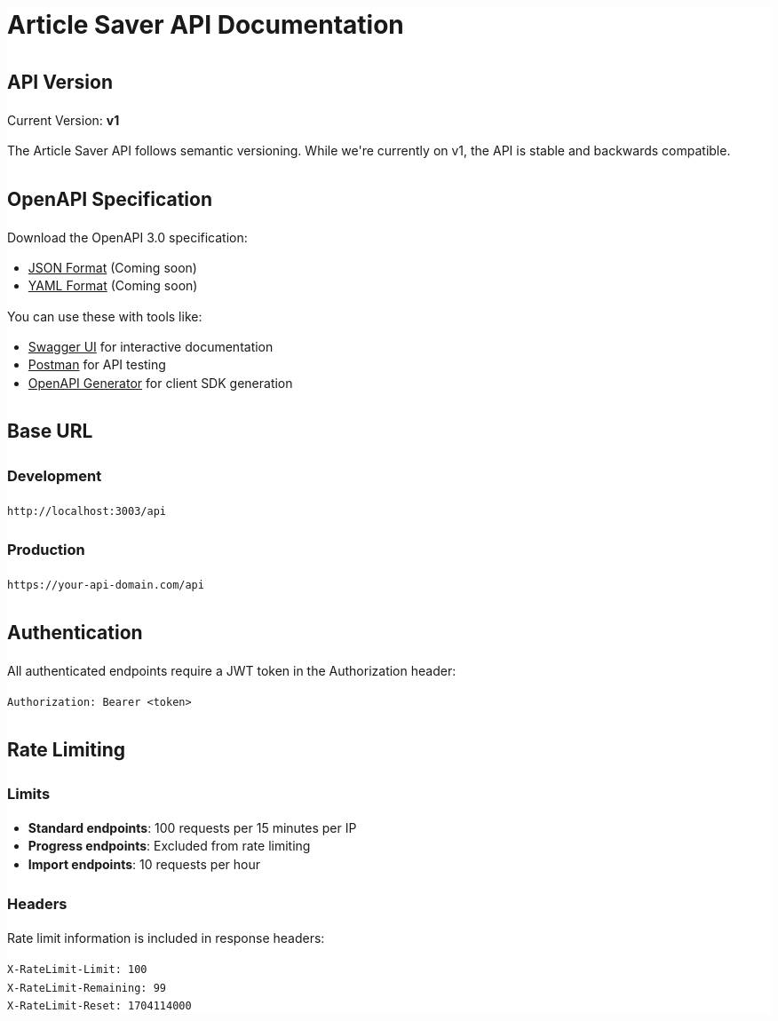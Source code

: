 # Article Saver API Documentation

## API Version

Current Version: **v1**

The Article Saver API follows semantic versioning. While we're currently on v1, the API is stable and backwards compatible.

## OpenAPI Specification

Download the OpenAPI 3.0 specification:
- [JSON Format](https://github.com/nilukush/article_saver/blob/main/backend/openapi.json) (Coming soon)
- [YAML Format](https://github.com/nilukush/article_saver/blob/main/backend/openapi.yaml) (Coming soon)

You can use these with tools like:
- [Swagger UI](https://swagger.io/tools/swagger-ui/) for interactive documentation
- [Postman](https://www.postman.com/) for API testing
- [OpenAPI Generator](https://openapi-generator.tech/) for client SDK generation

## Base URL

### Development
```
http://localhost:3003/api
```

### Production
```
https://your-api-domain.com/api
```

## Authentication
All authenticated endpoints require a JWT token in the Authorization header:
```
Authorization: Bearer <token>
```

## Rate Limiting

### Limits
- **Standard endpoints**: 100 requests per 15 minutes per IP
- **Progress endpoints**: Excluded from rate limiting
- **Import endpoints**: 10 requests per hour

### Headers
Rate limit information is included in response headers:
```
X-RateLimit-Limit: 100
X-RateLimit-Remaining: 99
X-RateLimit-Reset: 1704114000
```
